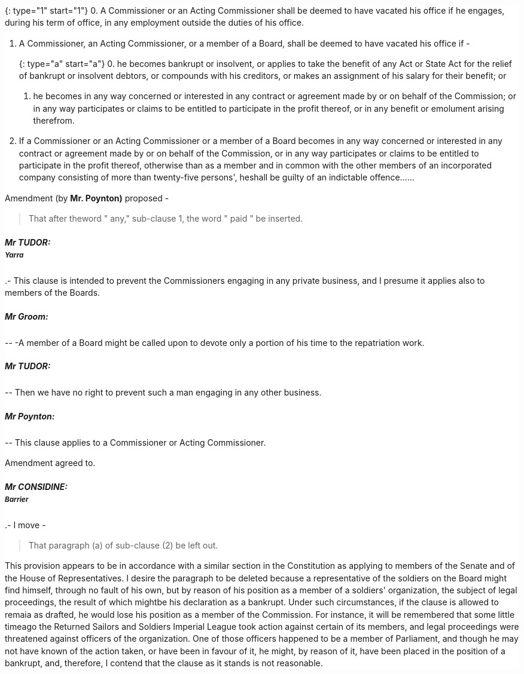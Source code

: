 {: type="1" start="1"}
0. A Commissioner or an Acting Commissioner shall be deemed to have vacated his office if he engages, during his term of office, in any employment outside the duties of his office. 
1. A Commissioner, an Acting Commissioner, or a member of a Board, shall be deemed to have vacated his office if - 

    {: type="a" start="a"}
    0. he becomes bankrupt or insolvent, or applies to take the benefit of any Act or State Act for the relief of bankrupt or insolvent debtors, or compounds with his creditors, or makes an assignment of his salary for their benefit; or 
    1. he becomes in any way concerned or interested in any contract or agreement made by or on behalf of the Commission; or in any way participates or claims to be entitled to participate in the profit thereof, or in any benefit or emolument arising therefrom. 

2. If a Commissioner or an Acting Commissioner or a member of a Board becomes in any way concerned or interested in any contract or agreement made by or on behalf of the Commission, or in any way participates or claims to be entitled to participate in the profit thereof, otherwise than as a member and in common with the other members of an incorporated company consisting of more than twenty-five persons', heshall be guilty of an indictable offence...... 

Amendment (by  **Mr. Poynton)**  proposed - 

  >That after theword " any," sub-clause 1, the word " paid " be inserted. 

##### Mr TUDOR:<br><small class="text-muted">Yarra</small>

.- This clause is intended to prevent the Commissioners engaging in any private business, and I presume it applies also to members of the Boards. 

##### Mr Groom:

--  -A member of a Board might be called upon to devote only a portion of his time to the repatriation work. 

##### Mr TUDOR:

-- Then we have no right to prevent such a man engaging in any other business. 

##### Mr Poynton:

--  This clause applies to a Commissioner or Acting Commissioner. 

Amendment agreed to. 

##### Mr CONSIDINE:<br><small class="text-muted">Barrier</small>

.- I move - 

  >That paragraph (a) of sub-clause (2) be left out. 

This provision appears to be in accordance with a similar section in the Constitution as applying to members of the Senate and of the House of Representatives. I desire the paragraph to be deleted because a representative of the soldiers on the Board might find himself, through no fault of his own, but by reason of his position as a member of a soldiers' organization, the subject of legal proceedings, the result of which mightbe his declaration as a bankrupt. Under such circumstances, if the clause is allowed to remaia as drafted, he would lose his position as a member of the Commission. For instance, it will be remembered that some little timeago the Returned Sailors and Soldiers Imperial League took action against certain of its members, and legal proceedings were threatened against officers of the organization. One of those officers happened to be a member of Parliament, and though he may not have known of the action taken, or have been in favour of it, he might, by reason of it, have been placed in the position of a bankrupt, and, therefore, I contend that the clause as it stands is not reasonable. 
